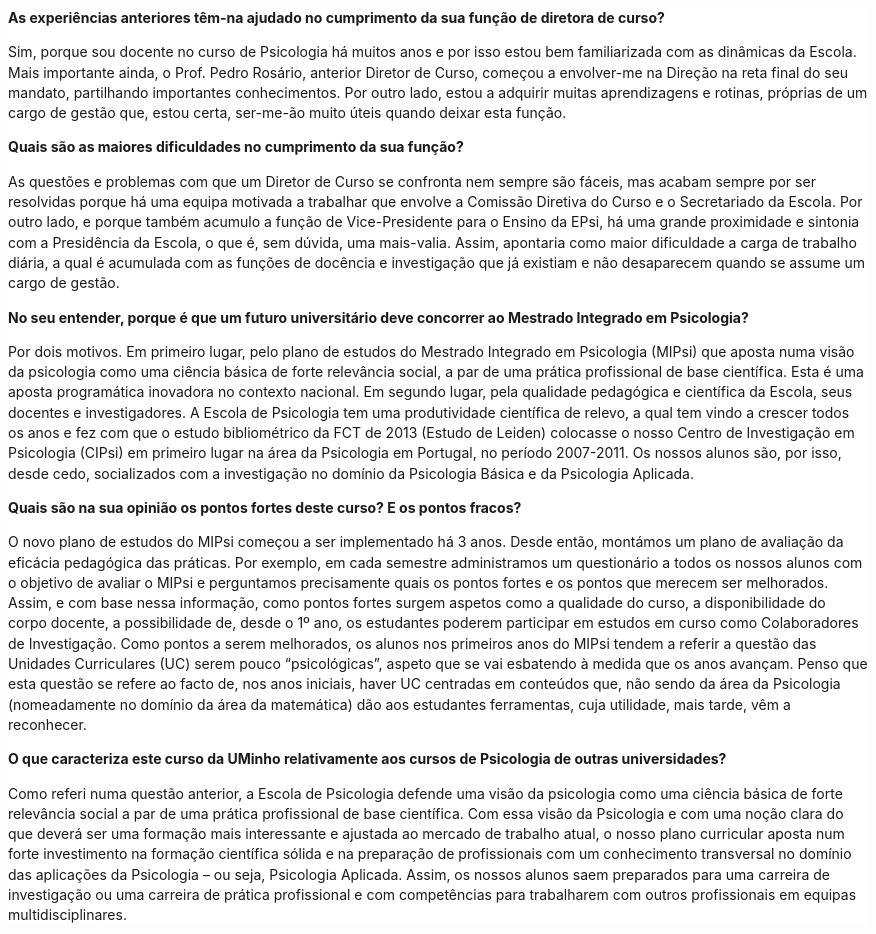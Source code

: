  
**As experiências anteriores têm-na ajudado no cumprimento da sua função de diretora de curso?**

Sim, porque sou docente no curso de Psicologia há muitos anos e por isso estou bem familiarizada com as dinâmicas da Escola. Mais importante ainda, o Prof. Pedro Rosário, anterior Diretor de Curso, começou a envolver-me na Direção na reta final do seu mandato, partilhando importantes conhecimentos.
Por outro lado, estou a adquirir muitas aprendizagens e rotinas, próprias de um cargo de gestão que, estou certa, ser-me-ão muito úteis quando deixar esta função.

 
**Quais são as maiores dificuldades no cumprimento da sua função?**

As questões e problemas com que um Diretor de Curso se confronta nem sempre são fáceis, mas acabam sempre por ser resolvidas porque há uma equipa motivada a trabalhar que envolve a Comissão Diretiva do Curso e o Secretariado da Escola.
Por outro lado, e porque também acumulo a função de Vice-Presidente para o Ensino da EPsi, há uma grande proximidade e sintonia com a Presidência da Escola, o que é, sem dúvida, uma mais-valia. Assim, apontaria como maior dificuldade a carga de trabalho diária, a qual é acumulada com as funções de docência e investigação que já existiam e não desaparecem quando se assume um cargo de gestão.

 
**No seu entender, porque é que um futuro universitário deve concorrer ao Mestrado Integrado em Psicologia?**

Por dois motivos. Em primeiro lugar, pelo plano de estudos do Mestrado Integrado em Psicologia (MIPsi) que aposta numa visão da psicologia como uma ciência básica de forte relevância social, a par de uma prática profissional de base científica. Esta é uma aposta programática inovadora no contexto nacional. Em segundo lugar, pela qualidade pedagógica e científica da Escola, seus docentes e investigadores. A Escola de Psicologia tem uma produtividade científica de relevo, a qual tem vindo a crescer todos os anos e fez com que o estudo bibliométrico da FCT de 2013 (Estudo de Leiden) colocasse o nosso Centro de Investigação em Psicologia (CIPsi) em primeiro lugar na área da Psicologia em Portugal, no período 2007-2011. Os nossos alunos são, por isso, desde cedo, socializados com a investigação no domínio da Psicologia Básica e da Psicologia Aplicada.

 
**Quais são na sua opinião os pontos fortes deste curso? E os pontos fracos?**

O novo plano de estudos do MIPsi começou a ser implementado há 3 anos. Desde então, montámos um plano de avaliação da eficácia pedagógica das práticas. Por exemplo, em cada semestre administramos um questionário a todos os nossos alunos com o objetivo de avaliar o MIPsi e perguntamos precisamente quais os pontos fortes e os pontos que merecem ser melhorados. Assim, e com base nessa informação, como pontos fortes surgem aspetos como a qualidade do curso, a disponibilidade do corpo docente, a possibilidade de, desde o 1º ano, os estudantes poderem participar em estudos em curso como Colaboradores de Investigação. Como pontos a serem melhorados, os alunos nos primeiros anos do MIPsi tendem a referir a questão das Unidades Curriculares (UC) serem pouco “psicológicas”, aspeto que se vai esbatendo à medida que os anos avançam. Penso que esta questão se refere ao facto de, nos anos iniciais, haver UC centradas em conteúdos que, não sendo da área da Psicologia (nomeadamente no domínio da área da matemática) dão aos estudantes ferramentas, cuja utilidade, mais tarde, vêm a reconhecer.

 
**O que caracteriza este curso da UMinho relativamente aos cursos de Psicologia de outras universidades?**

Como referi numa questão anterior, a Escola de Psicologia defende uma visão da psicologia como uma ciência básica de forte relevância social a par de uma prática profissional de base científica. Com essa visão da Psicologia e com uma noção clara do que deverá ser uma formação mais interessante e ajustada ao mercado de trabalho atual, o nosso plano curricular aposta num forte investimento na formação científica sólida e na preparação de profissionais com um conhecimento transversal no domínio das aplicações da Psicologia – ou seja, Psicologia Aplicada. Assim, os nossos alunos saem preparados para uma carreira de investigação ou uma carreira de prática profissional e com competências para trabalharem com outros profissionais em equipas multidisciplinares.
